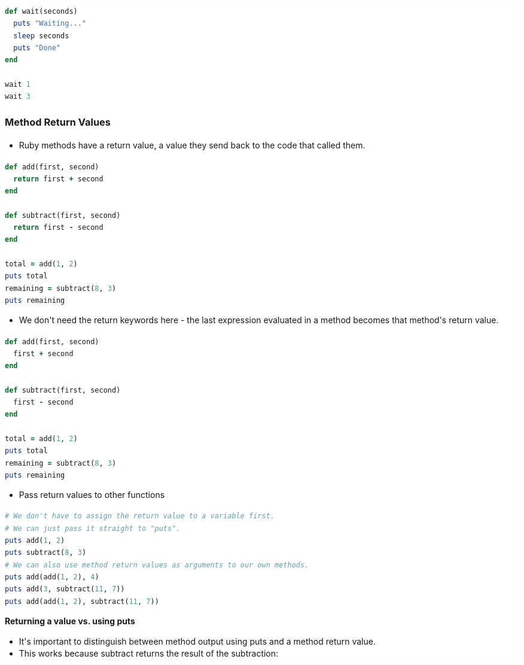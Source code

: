 ```ruby
def wait(seconds)
  puts "Waiting..."
  sleep seconds
  puts "Done"
end

wait 1
wait 3
```
### Method Return Values

- Ruby methods have a return value, a value they send back to the code that called them.

```ruby
def add(first, second)
  return first + second
end

def subtract(first, second)
  return first - second
end

total = add(1, 2)
puts total
remaining = subtract(8, 3)
puts remaining
```

- We don't need the return keywords here - the last expression evaluated in a method becomes that method's return value.

```ruby
def add(first, second)
  first + second
end

def subtract(first, second)
  first - second
end

total = add(1, 2)
puts total
remaining = subtract(8, 3)
puts remaining
```
- Pass return values to other functions

```ruby
# We don't have to assign the return value to a variable first.
# We can just pass it straight to "puts".
puts add(1, 2)
puts subtract(8, 3)
# We can also use method return values as arguments to our own methods.
puts add(add(1, 2), 4)
puts add(3, subtract(11, 7))
puts add(add(1, 2), subtract(11, 7))
```
**Returning a value vs. using puts**
- It's important to distinguish between method output using puts and a method return value.
- This works because subtract returns the result of the subtraction:
